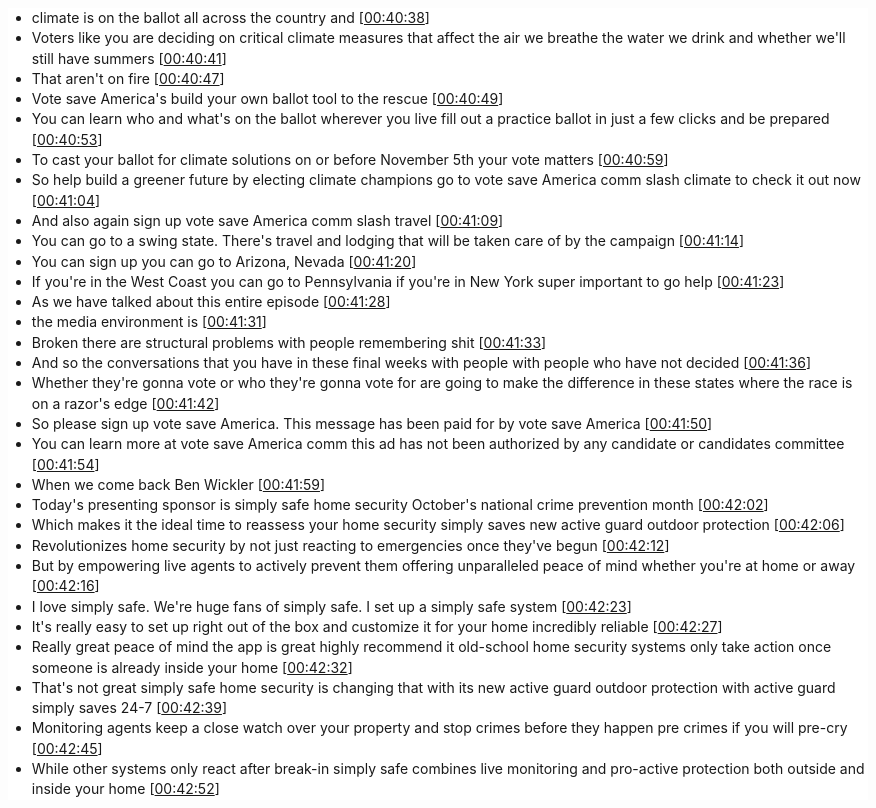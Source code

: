 *  climate is on the ballot all across the country and [[00:40:38](https://www.youtube.com/watch?v=-DjJkJczbiM&t=2438.68s)]
*  Voters like you are deciding on critical climate measures that affect the air we breathe the water we drink and whether we'll still have summers [[00:40:41](https://www.youtube.com/watch?v=-DjJkJczbiM&t=2441.84s)]
*  That aren't on fire [[00:40:47](https://www.youtube.com/watch?v=-DjJkJczbiM&t=2447.2400000000002s)]
*  Vote save America's build your own ballot tool to the rescue [[00:40:49](https://www.youtube.com/watch?v=-DjJkJczbiM&t=2449.28s)]
*  You can learn who and what's on the ballot wherever you live fill out a practice ballot in just a few clicks and be prepared [[00:40:53](https://www.youtube.com/watch?v=-DjJkJczbiM&t=2453.12s)]
*  To cast your ballot for climate solutions on or before November 5th your vote matters [[00:40:59](https://www.youtube.com/watch?v=-DjJkJczbiM&t=2459.28s)]
*  So help build a greener future by electing climate champions go to vote save America comm slash climate to check it out now [[00:41:04](https://www.youtube.com/watch?v=-DjJkJczbiM&t=2464.04s)]
*  And also again sign up vote save America comm slash travel [[00:41:09](https://www.youtube.com/watch?v=-DjJkJczbiM&t=2469.98s)]
*  You can go to a swing state. There's travel and lodging that will be taken care of by the campaign [[00:41:14](https://www.youtube.com/watch?v=-DjJkJczbiM&t=2474.42s)]
*  You can sign up you can go to Arizona, Nevada [[00:41:20](https://www.youtube.com/watch?v=-DjJkJczbiM&t=2480.7400000000002s)]
*  If you're in the West Coast you can go to Pennsylvania if you're in New York super important to go help [[00:41:23](https://www.youtube.com/watch?v=-DjJkJczbiM&t=2483.02s)]
*  As we have talked about this entire episode [[00:41:28](https://www.youtube.com/watch?v=-DjJkJczbiM&t=2488.2200000000003s)]
*  the media environment is [[00:41:31](https://www.youtube.com/watch?v=-DjJkJczbiM&t=2491.1000000000004s)]
*  Broken there are structural problems with people remembering shit [[00:41:33](https://www.youtube.com/watch?v=-DjJkJczbiM&t=2493.66s)]
*  And so the conversations that you have in these final weeks with people with people who have not decided [[00:41:36](https://www.youtube.com/watch?v=-DjJkJczbiM&t=2496.7799999999997s)]
*  Whether they're gonna vote or who they're gonna vote for are going to make the difference in these states where the race is on a razor's edge [[00:41:42](https://www.youtube.com/watch?v=-DjJkJczbiM&t=2502.86s)]
*  So please sign up vote save America. This message has been paid for by vote save America [[00:41:50](https://www.youtube.com/watch?v=-DjJkJczbiM&t=2510.1s)]
*  You can learn more at vote save America comm this ad has not been authorized by any candidate or candidates committee [[00:41:54](https://www.youtube.com/watch?v=-DjJkJczbiM&t=2514.86s)]
*  When we come back Ben Wickler [[00:41:59](https://www.youtube.com/watch?v=-DjJkJczbiM&t=2519.86s)]
*  Today's presenting sponsor is simply safe home security October's national crime prevention month [[00:42:02](https://www.youtube.com/watch?v=-DjJkJczbiM&t=2522.14s)]
*  Which makes it the ideal time to reassess your home security simply saves new active guard outdoor protection [[00:42:06](https://www.youtube.com/watch?v=-DjJkJczbiM&t=2526.7s)]
*  Revolutionizes home security by not just reacting to emergencies once they've begun [[00:42:12](https://www.youtube.com/watch?v=-DjJkJczbiM&t=2532.2400000000002s)]
*  But by empowering live agents to actively prevent them offering unparalleled peace of mind whether you're at home or away [[00:42:16](https://www.youtube.com/watch?v=-DjJkJczbiM&t=2536.62s)]
*  I love simply safe. We're huge fans of simply safe. I set up a simply safe system [[00:42:23](https://www.youtube.com/watch?v=-DjJkJczbiM&t=2543.34s)]
*  It's really easy to set up right out of the box and customize it for your home incredibly reliable [[00:42:27](https://www.youtube.com/watch?v=-DjJkJczbiM&t=2547.62s)]
*  Really great peace of mind the app is great highly recommend it old-school home security systems only take action once someone is already inside your home [[00:42:32](https://www.youtube.com/watch?v=-DjJkJczbiM&t=2552.2599999999998s)]
*  That's not great simply safe home security is changing that with its new active guard outdoor protection with active guard simply saves 24-7 [[00:42:39](https://www.youtube.com/watch?v=-DjJkJczbiM&t=2559.02s)]
*  Monitoring agents keep a close watch over your property and stop crimes before they happen pre crimes if you will pre-cry [[00:42:45](https://www.youtube.com/watch?v=-DjJkJczbiM&t=2565.8599999999997s)]
*  While other systems only react after break-in simply safe combines live monitoring and pro-active protection both outside and inside your home [[00:42:52](https://www.youtube.com/watch?v=-DjJkJczbiM&t=2572.54s)]